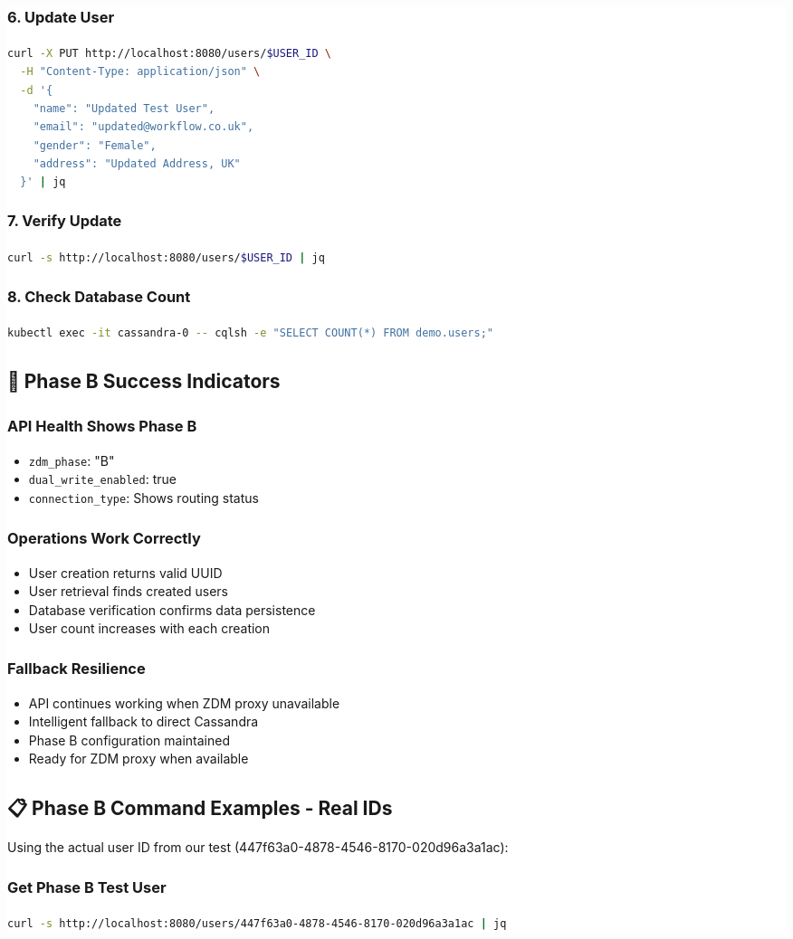 ### 6. Update User
```bash
curl -X PUT http://localhost:8080/users/$USER_ID \
  -H "Content-Type: application/json" \
  -d '{
    "name": "Updated Test User",
    "email": "updated@workflow.co.uk",
    "gender": "Female",
    "address": "Updated Address, UK"
  }' | jq
```

### 7. Verify Update
```bash
curl -s http://localhost:8080/users/$USER_ID | jq
```

### 8. Check Database Count
```bash
kubectl exec -it cassandra-0 -- cqlsh -e "SELECT COUNT(*) FROM demo.users;"
```

## 🎉 Phase B Success Indicators

### API Health Shows Phase B
- `zdm_phase`: "B"
- `dual_write_enabled`: true
- `connection_type`: Shows routing status

### Operations Work Correctly
- User creation returns valid UUID
- User retrieval finds created users
- Database verification confirms data persistence
- User count increases with each creation

### Fallback Resilience
- API continues working when ZDM proxy unavailable
- Intelligent fallback to direct Cassandra
- Phase B configuration maintained
- Ready for ZDM proxy when available

## 📋 Phase B Command Examples - Real IDs

Using the actual user ID from our test (447f63a0-4878-4546-8170-020d96a3a1ac):

### Get Phase B Test User
```bash
curl -s http://localhost:8080/users/447f63a0-4878-4546-8170-020d96a3a1ac | jq
```
